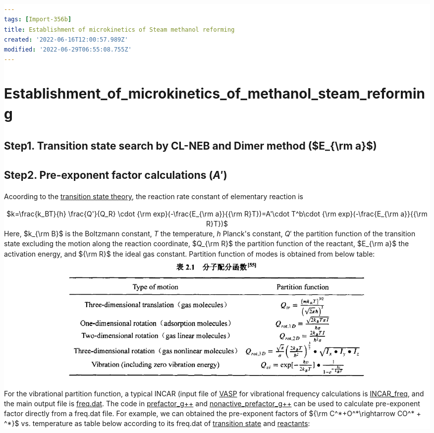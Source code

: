 ```yaml
---
tags: [Import-356b]
title: Establishment of microkinetics of Steam methanol reforming
created: '2022-06-16T12:00:57.989Z'
modified: '2022-06-29T06:55:08.755Z'
---
```



# Establishment_of_microkinetics_of_methanol_steam_reforming
## Step1. Transition state search by CL-NEB and Dimer method ($E_{\rm a}$)


## Step2. Pre-exponent factor calculations ($A'$)

Acoording to the [transition state theory](http://websites.umich.edu/~elements/03chap/html/transition/index.htm), the reaction rate constant of elementary reaction is<center> $k=\frac{k_BT}{h} \frac{Q'}{Q_R} \cdot {\rm exp}(-\frac{E_{\rm a}}{{\rm R}T})=A'\cdot T^b\cdot {\rm exp}(-\frac{E_{\rm a}}{{\rm R}T})$  </center>
Here, $k_{\rm B}$ is the Boltzmann constant, $T$ the temperature, $h$ Planck's constant, $Q'$ the partition function of the transition state excluding the motion along the reaction coordinate, $Q_{\rm R}$ the partition function of the reactant, $E_{\rm a}$ the activation energy, and ${\rm R}$ the ideal gas constant. Partition function of modes is obtained from below table: <center><img src="./pre-exponent_factors/partition_function.png" width="70%"> </center> 

For the vibrational partition function, a typical INCAR (input file of [VASP](https://www.vasp.at/wiki/index.php/The_VASP_Manual) for vibrational frequency calculations is [INCAR_freq](./pre-exponent_factors/INCAR_freq), and the main output file is [freq.dat](./k_24.dat). The code in [prefactor_g++](./pre-exponent_factors/prefactor_g++) and [nonactive_prefactor_g++](./pre-exponent_factors/nonactive_prefactor_g++) can be used to calculate pre-exponent factor directly from a freq.dat file. For example, we can obtained the pre-exponent factors of ${\rm C^*+O^*\rightarrow CO^* + ^*}$ vs. temperature as table below according to its freq.dat of [transition state]() and [reactants]():
<center>
